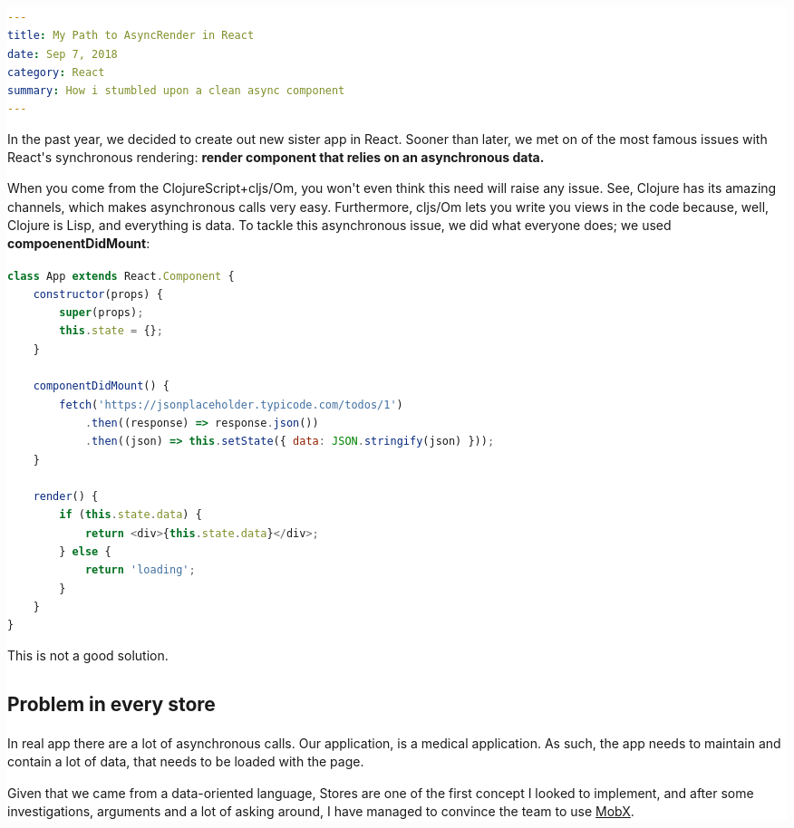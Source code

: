 ```yaml
---
title: My Path to AsyncRender in React
date: Sep 7, 2018
category: React
summary: How i stumbled upon a clean async component
---
```


In the past year, we decided to create out new sister app in React.
Sooner than later, we met on of the most famous issues with React's synchronous rendering:
**render component that relies on an asynchronous data.**

When you come from the ClojureScript+cljs/Om, you won't even think this need will raise any issue.
See, Clojure has its amazing channels, which makes asynchronous calls very easy.
Furthermore, cljs/Om lets you write you views in the code because, well, Clojure is Lisp, and everything is data.
To tackle this asynchronous issue, we did what everyone does;
we used **compoenentDidMount**:

```javascript
class App extends React.Component {
	constructor(props) {
		super(props);
		this.state = {};
	}

	componentDidMount() {
		fetch('https://jsonplaceholder.typicode.com/todos/1')
			.then((response) => response.json())
			.then((json) => this.setState({ data: JSON.stringify(json) }));
	}

	render() {
		if (this.state.data) {
			return <div>{this.state.data}</div>;
		} else {
			return 'loading';
		}
	}
}
```

This is not a good solution.

## Problem in every store

In real app there are a lot of asynchronous calls.
Our application, is a medical application.
As such, the app needs to maintain and contain a lot of data, that needs to be loaded with the page.

Given that we came from a data-oriented language, Stores are one of the first concept I looked to implement, and after some investigations, arguments and a lot of asking around, I have managed to convince the team to use [MobX](https://mobx.js.org/README.html).
